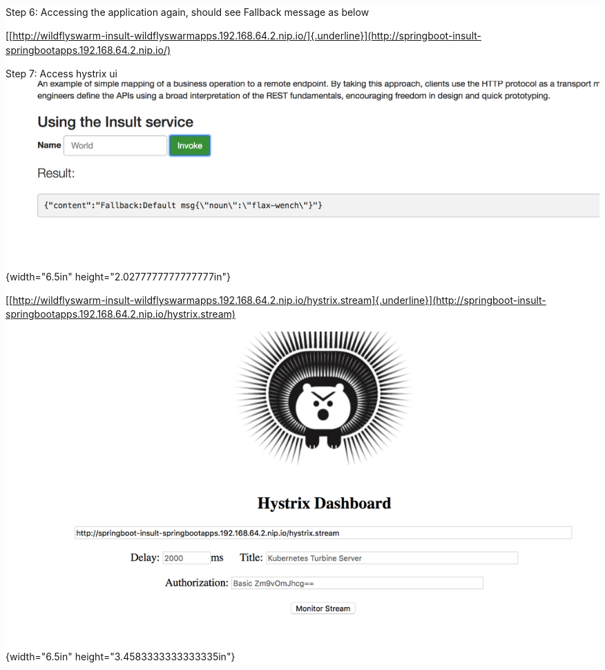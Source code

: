 Step 6: Accessing the application again, should see Fallback message as
below

[[http://wildflyswarm-insult-wildflyswarmapps.192.168.64.2.nip.io/]{.underline}](http://springboot-insult-springbootapps.192.168.64.2.nip.io/)

Step 7: Access hystrix ui![](media/image87.png){width="6.5in"
height="2.0277777777777777in"}

[[http://wildflyswarm-insult-wildflyswarmapps.192.168.64.2.nip.io/hystrix.stream]{.underline}](http://springboot-insult-springbootapps.192.168.64.2.nip.io/hystrix.stream)

![](media/image88.png){width="6.5in" height="3.4583333333333335in"}
